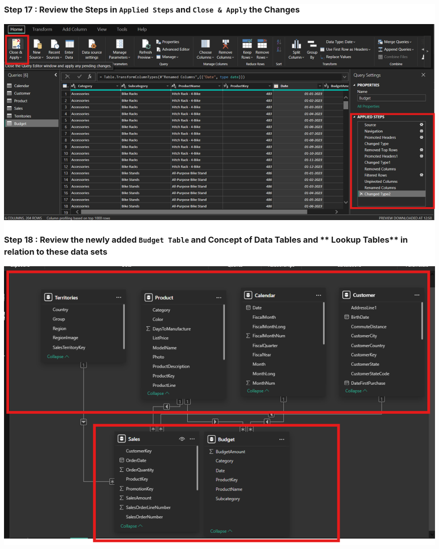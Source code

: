### Step 17 : Review the Steps in `Applied Steps` and `Close & Apply` the Changes

![alt text](readme_images/image-12.png)

### Step 18 : Review the newly added `Budget Table` and Concept of **Data Tables** and ** Lookup Tables** in relation to these data sets

![alt text](readme_images/image-13.png)
